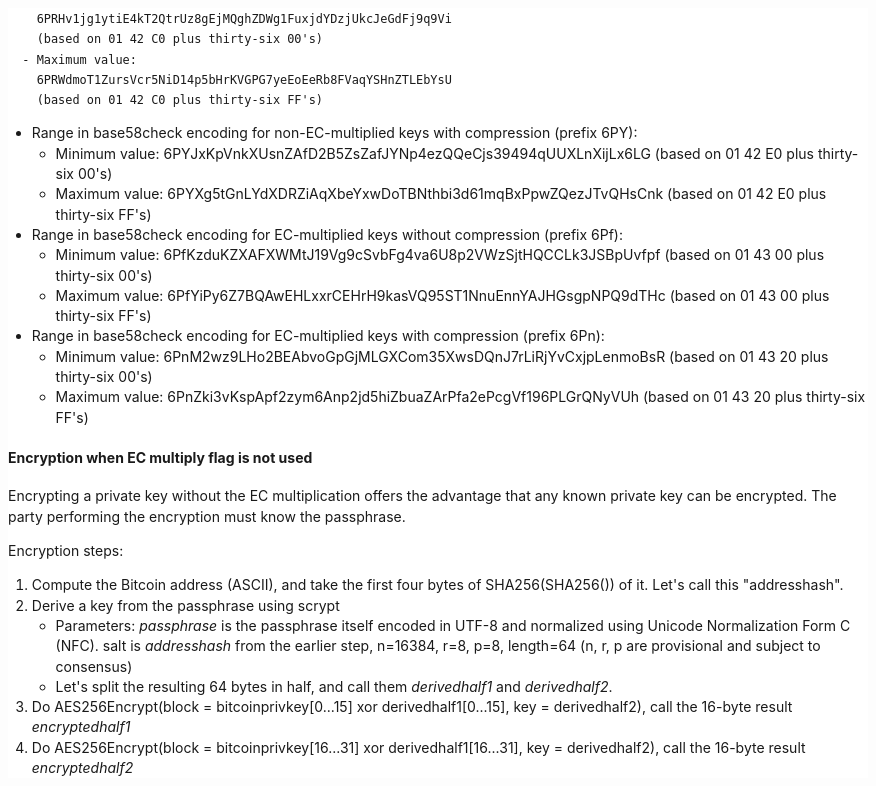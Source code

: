         6PRHv1jg1ytiE4kT2QtrUz8gEjMQghZDWg1FuxjdYDzjUkcJeGdFj9q9Vi
        (based on 01 42 C0 plus thirty-six 00's)
      - Maximum value:
        6PRWdmoT1ZursVcr5NiD14p5bHrKVGPG7yeEoEeRb8FVaqYSHnZTLEbYsU
        (based on 01 42 C0 plus thirty-six FF's)
  - Range in base58check encoding for non-EC-multiplied keys with
    compression (prefix 6PY):
      - Minimum value:
        6PYJxKpVnkXUsnZAfD2B5ZsZafJYNp4ezQQeCjs39494qUUXLnXijLx6LG
        (based on 01 42 E0 plus thirty-six 00's)
      - Maximum value:
        6PYXg5tGnLYdXDRZiAqXbeYxwDoTBNthbi3d61mqBxPpwZQezJTvQHsCnk
        (based on 01 42 E0 plus thirty-six FF's)
  - Range in base58check encoding for EC-multiplied keys without
    compression (prefix 6Pf):
      - Minimum value:
        6PfKzduKZXAFXWMtJ19Vg9cSvbFg4va6U8p2VWzSjtHQCCLk3JSBpUvfpf
        (based on 01 43 00 plus thirty-six 00's)
      - Maximum value:
        6PfYiPy6Z7BQAwEHLxxrCEHrH9kasVQ95ST1NnuEnnYAJHGsgpNPQ9dTHc
        (based on 01 43 00 plus thirty-six FF's)
  - Range in base58check encoding for EC-multiplied keys with
    compression (prefix 6Pn):
      - Minimum value:
        6PnM2wz9LHo2BEAbvoGpGjMLGXCom35XwsDQnJ7rLiRjYvCxjpLenmoBsR
        (based on 01 43 20 plus thirty-six 00's)
      - Maximum value:
        6PnZki3vKspApf2zym6Anp2jd5hiZbuaZArPfa2ePcgVf196PLGrQNyVUh
        (based on 01 43 20 plus thirty-six FF's)

#### Encryption when EC multiply flag is not used

Encrypting a private key without the EC multiplication offers the
advantage that any known private key can be encrypted. The party
performing the encryption must know the passphrase.

Encryption steps:

1.  Compute the Bitcoin address (ASCII), and take the first four bytes
    of SHA256(SHA256()) of it. Let's call this "addresshash".
2.  Derive a key from the passphrase using scrypt
      - Parameters: *passphrase* is the passphrase itself encoded in
        UTF-8 and normalized using Unicode Normalization Form C (NFC).
        salt is *addresshash* from the earlier step, n=16384, r=8, p=8,
        length=64 (n, r, p are provisional and subject to consensus)
      - Let's split the resulting 64 bytes in half, and call them
        *derivedhalf1* and *derivedhalf2*.
3.  Do AES256Encrypt(block = bitcoinprivkey\[0...15\] xor
    derivedhalf1\[0...15\], key = derivedhalf2), call the 16-byte result
    *encryptedhalf1*
4.  Do AES256Encrypt(block = bitcoinprivkey\[16...31\] xor
    derivedhalf1\[16...31\], key = derivedhalf2), call the 16-byte
    result *encryptedhalf2*
